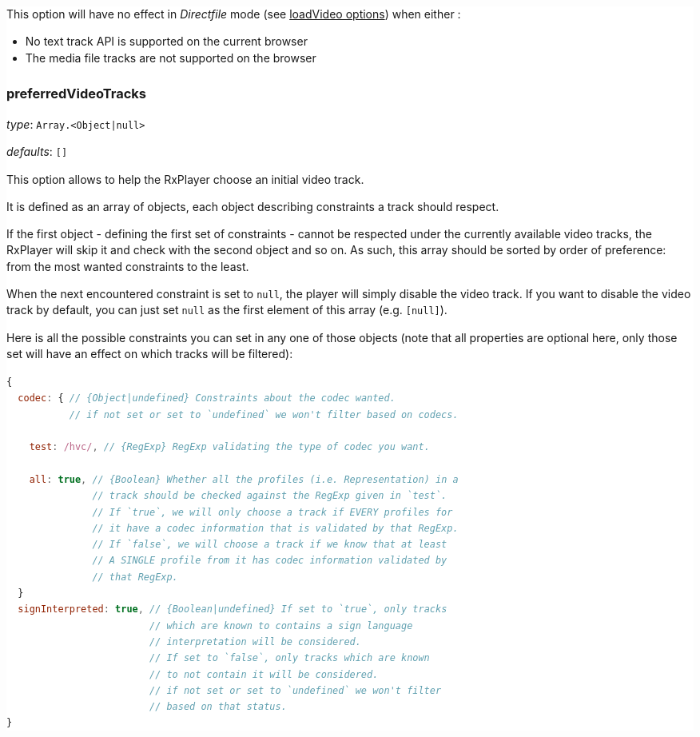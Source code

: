 <div class="warning">
This option will have no effect in <i>Directfile</i> mode
(see <a href="./Loading_a_Content.md#transport">loadVideo options</a>) when either :

- No text track API is supported on the current browser
- The media file tracks are not supported on the browser

</div>

### preferredVideoTracks

_type_: `Array.<Object|null>`

_defaults_: `[]`

This option allows to help the RxPlayer choose an initial video track.

It is defined as an array of objects, each object describing constraints a
track should respect.

If the first object - defining the first set of constraints - cannot be
respected under the currently available video tracks, the RxPlayer will skip
it and check with the second object and so on.
As such, this array should be sorted by order of preference: from the most
wanted constraints to the least.

When the next encountered constraint is set to `null`, the player will simply
disable the video track. If you want to disable the video track by default,
you can just set `null` as the first element of this array (e.g. `[null]`).

Here is all the possible constraints you can set in any one of those objects
(note that all properties are optional here, only those set will have an effect
on which tracks will be filtered):

```js
{
  codec: { // {Object|undefined} Constraints about the codec wanted.
           // if not set or set to `undefined` we won't filter based on codecs.

    test: /hvc/, // {RegExp} RegExp validating the type of codec you want.

    all: true, // {Boolean} Whether all the profiles (i.e. Representation) in a
               // track should be checked against the RegExp given in `test`.
               // If `true`, we will only choose a track if EVERY profiles for
               // it have a codec information that is validated by that RegExp.
               // If `false`, we will choose a track if we know that at least
               // A SINGLE profile from it has codec information validated by
               // that RegExp.
  }
  signInterpreted: true, // {Boolean|undefined} If set to `true`, only tracks
                         // which are known to contains a sign language
                         // interpretation will be considered.
                         // If set to `false`, only tracks which are known
                         // to not contain it will be considered.
                         // if not set or set to `undefined` we won't filter
                         // based on that status.
}
```

